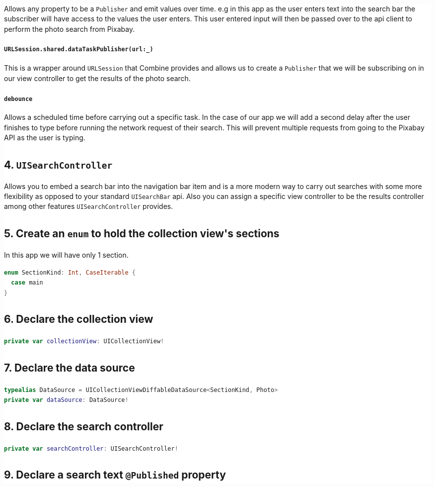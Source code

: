 Allows any property to be a `Publisher` and emit values over time. e.g in this app as the user enters text into the search bar the subscriber will have access to the values the user enters. This user entered input will then be passed over to the api client to perform the photo search from Pixabay. 

#### `URLSession.shared.dataTaskPublisher(url:_)`

This is a wrapper around `URLSession` that Combine provides and allows us to create a `Publisher` that we will be subscribing on in our view controller to get the results of the photo search. 

#### `debounce`

Allows a scheduled time before carrying out a specific task. In the case of our app we will add a second delay after the user finishes to type before running the network request of their search. This will prevent multiple requests from going to the Pixabay API as the user is typing. 

## 4. `UISearchController` 

Allows you to embed a search bar into the navigation bar item and is a more modern way to carry out searches with some more flexibility as opposed to your standard `UISearchBar` api. Also you can assign a specific view controller to be the results controller among other features `UISearchController` provides. 

## 5. Create an `enum` to hold the collection view's sections 

In this app we will have only 1 section. 

```swift 
enum SectionKind: Int, CaseIterable {
  case main
}
```

## 6. Declare the collection view 

```swift 
private var collectionView: UICollectionView!
```

## 7. Declare the data source 

```swift 
typealias DataSource = UICollectionViewDiffableDataSource<SectionKind, Photo>
private var dataSource: DataSource!
```

## 8. Declare the search controller 

```swift 
private var searchController: UISearchController!
```

## 9. Declare a search text `@Published` property 
